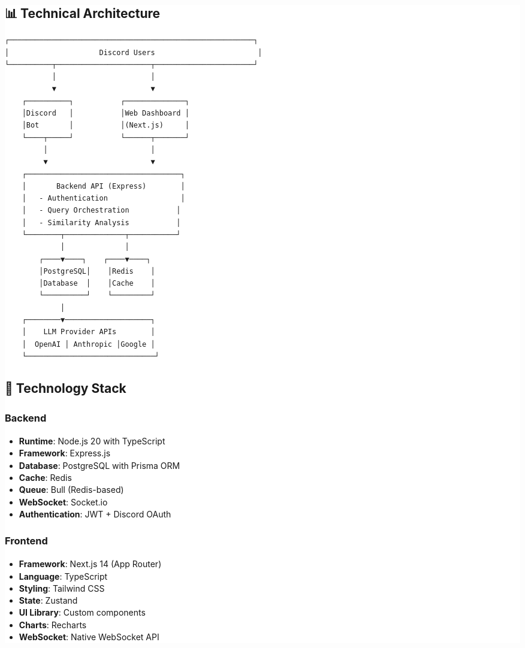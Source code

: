 ## 📊 Technical Architecture

```
┌─────────────────────────────────────────────────────────┐
│                     Discord Users                        │
└──────────┬──────────────────────┬───────────────────────┘
           │                      │
           ▼                      ▼
    ┌──────────┐           ┌──────────────┐
    │Discord   │           │Web Dashboard │
    │Bot       │           │(Next.js)     │
    └────┬─────┘           └──────┬───────┘
         │                        │
         ▼                        ▼
    ┌────────────────────────────────────┐
    │       Backend API (Express)        │
    │   - Authentication                 │
    │   - Query Orchestration           │
    │   - Similarity Analysis           │
    └────────┬──────────────┬───────────┘
             │              │
        ┌────▼────┐    ┌────▼────┐
        │PostgreSQL│    │Redis    │
        │Database  │    │Cache    │
        └──────────┘    └─────────┘
             │
    ┌────────▼────────────────────┐
    │    LLM Provider APIs        │
    │  OpenAI │ Anthropic │Google │
    └──────────────────────────────┘
```

## 🔧 Technology Stack

### Backend
- **Runtime**: Node.js 20 with TypeScript
- **Framework**: Express.js
- **Database**: PostgreSQL with Prisma ORM
- **Cache**: Redis
- **Queue**: Bull (Redis-based)
- **WebSocket**: Socket.io
- **Authentication**: JWT + Discord OAuth

### Frontend
- **Framework**: Next.js 14 (App Router)
- **Language**: TypeScript
- **Styling**: Tailwind CSS
- **State**: Zustand
- **UI Library**: Custom components
- **Charts**: Recharts
- **WebSocket**: Native WebSocket API
